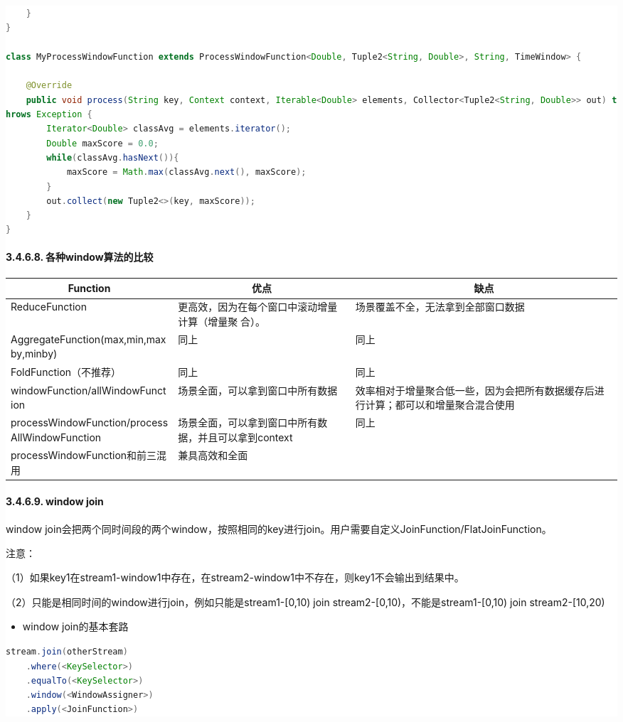 ```java
    }
}

class MyProcessWindowFunction extends ProcessWindowFunction<Double, Tuple2<String, Double>, String, TimeWindow> {

    @Override
    public void process(String key, Context context, Iterable<Double> elements, Collector<Tuple2<String, Double>> out) throws Exception {
        Iterator<Double> classAvg = elements.iterator();
        Double maxScore = 0.0;
        while(classAvg.hasNext()){
            maxScore = Math.max(classAvg.next(), maxScore);
        }
        out.collect(new Tuple2<>(key, maxScore));
    }
}
```

#### 3.4.6.8. 各种window算法的比较

| Function                                       | 优点 | 缺点 |
| ---| ------------------- | ------------------- |
| ReduceFunction            | 更高效，因为在每个窗口中滚动增量计算（增量聚     合）。 |场景覆盖不全，无法拿到全部窗口数据|
| AggregateFunction(max,min,maxby,minby)               | 同上 |同上|
| FoldFunction（不推荐）            | 同上 | 同上 |
| windowFunction/allWindowFunction            | 场景全面，可以拿到窗口中所有数据 | 效率相对于增量聚合低一些，因为会把所有数据缓存后进行计算；都可以和增量聚合混合使用 |
| processWindowFunction/processAllWindowFunction | 场景全面，可以拿到窗口中所有数据，并且可以拿到context | 同上 |
| processWindowFunction和前三混用            | 兼具高效和全面 |      |

#### 3.4.6.9. window join

window join会把两个同时间段的两个window，按照相同的key进行join。用户需要自定义JoinFunction/FlatJoinFunction。

注意：

（1）如果key1在stream1-window1中存在，在stream2-window1中不存在，则key1不会输出到结果中。

（2）只能是相同时间的window进行join，例如只能是stream1-[0,10) join stream2-[0,10)，不能是stream1-[0,10) join stream2-[10,20)

- window join的基本套路

```java
stream.join(otherStream)
    .where(<KeySelector>)
    .equalTo(<KeySelector>)
    .window(<WindowAssigner>)
    .apply(<JoinFunction>)
```
